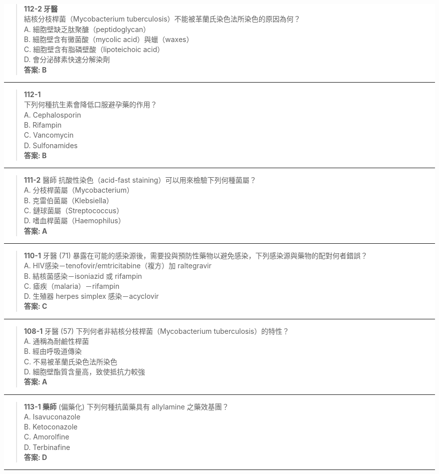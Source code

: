 
> **112-2 牙醫**  
> 結核分枝桿菌（Mycobacterium tuberculosis）不能被革蘭氏染色法所染色的原因為何？  
> A. 細胞壁缺乏肽聚醣（peptidoglycan）  
> B. 細胞壁含有黴菌酸（mycolic acid）與蠟（waxes）  
> C. 細胞壁含有脂磷壁酸（lipoteichoic acid）  
> D. 會分泌酵素快速分解染劑  
> **答案: B**

---

> **112-1**  
> 下列何種抗生素會降低口服避孕藥的作用？  
> A. Cephalosporin  
> B. Rifampin  
> C. Vancomycin  
> D. Sulfonamides  
> **答案: B**

---

> **111-2**  醫師
> 抗酸性染色（acid-fast staining）可以用來檢驗下列何種菌屬？  
> A. 分枝桿菌屬（Mycobacterium）  
> B. 克雷伯菌屬（Klebsiella）  
> C. 鏈球菌屬（Streptococcus）  
> D. 嗜血桿菌屬（Haemophilus）  
> **答案: A**

---

> **110-1**  牙醫 (71)
> 暴露在可能的感染源後，需要投與預防性藥物以避免感染，下列感染源與藥物的配對何者錯誤？  
> A. HIV感染－tenofovir/emtricitabine（複方）加 raltegravir  
> B. 結核菌感染－isoniazid 或 rifampin  
> C. 瘧疾（malaria）－rifampin  
> D. 生殖器 herpes simplex 感染－acyclovir  
> **答案: C**

---

> **108-1**  牙醫 (57)
> 下列何者非結核分枝桿菌（Mycobacterium tuberculosis）的特性？  
> A. 通稱為耐鹼性桿菌  
> B. 經由呼吸道傳染  
> C. 不易被革蘭氏染色法所染色  
> D. 細胞壁酯質含量高，致使抵抗力較強  
> **答案: A**

---

> **113-1 藥師**  (偏藥化)
> 下列何種抗菌藥具有 allylamine 之藥效基團？  
> A. Isavuconazole  
> B. Ketoconazole  
> C. Amorolfine  
> D. Terbinafine  
> **答案: D**

---